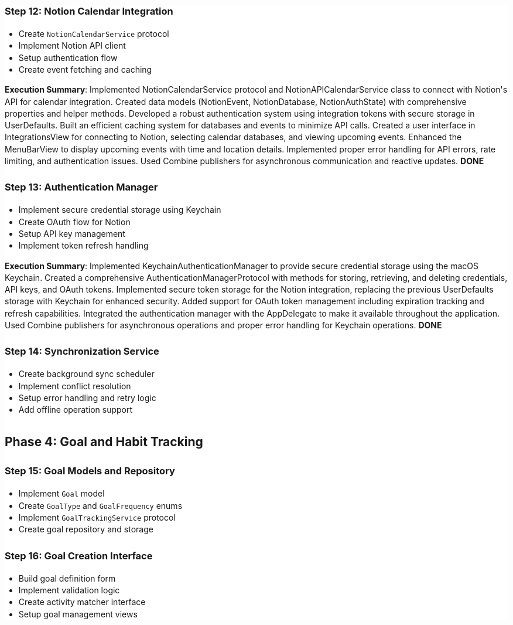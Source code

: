 ### Step 12: Notion Calendar Integration
- Create `NotionCalendarService` protocol
- Implement Notion API client
- Setup authentication flow
- Create event fetching and caching

**Execution Summary**: Implemented NotionCalendarService protocol and NotionAPICalendarService class to connect with Notion's API for calendar integration. Created data models (NotionEvent, NotionDatabase, NotionAuthState) with comprehensive properties and helper methods. Developed a robust authentication system using integration tokens with secure storage in UserDefaults. Built an efficient caching system for databases and events to minimize API calls. Created a user interface in IntegrationsView for connecting to Notion, selecting calendar databases, and viewing upcoming events. Enhanced the MenuBarView to display upcoming events with time and location details. Implemented proper error handling for API errors, rate limiting, and authentication issues. Used Combine publishers for asynchronous communication and reactive updates. **DONE**

### Step 13: Authentication Manager
- Implement secure credential storage using Keychain
- Create OAuth flow for Notion
- Setup API key management
- Implement token refresh handling

**Execution Summary**: Implemented KeychainAuthenticationManager to provide secure credential storage using the macOS Keychain. Created a comprehensive AuthenticationManagerProtocol with methods for storing, retrieving, and deleting credentials, API keys, and OAuth tokens. Implemented secure token storage for the Notion integration, replacing the previous UserDefaults storage with Keychain for enhanced security. Added support for OAuth token management including expiration tracking and refresh capabilities. Integrated the authentication manager with the AppDelegate to make it available throughout the application. Used Combine publishers for asynchronous operations and proper error handling for Keychain operations. **DONE**

### Step 14: Synchronization Service
- Create background sync scheduler
- Implement conflict resolution
- Setup error handling and retry logic
- Add offline operation support

## Phase 4: Goal and Habit Tracking

### Step 15: Goal Models and Repository
- Implement `Goal` model
- Create `GoalType` and `GoalFrequency` enums
- Implement `GoalTrackingService` protocol
- Create goal repository and storage

### Step 16: Goal Creation Interface
- Build goal definition form
- Implement validation logic
- Create activity matcher interface
- Setup goal management views
